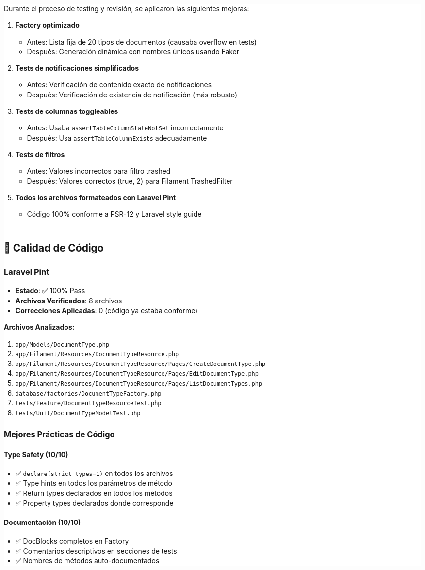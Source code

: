 Durante el proceso de testing y revisión, se aplicaron las siguientes mejoras:

1. **Factory optimizado**
   - Antes: Lista fija de 20 tipos de documentos (causaba overflow en tests)
   - Después: Generación dinámica con nombres únicos usando Faker

2. **Tests de notificaciones simplificados**
   - Antes: Verificación de contenido exacto de notificaciones
   - Después: Verificación de existencia de notificación (más robusto)

3. **Tests de columnas toggleables**
   - Antes: Usaba `assertTableColumnStateNotSet` incorrectamente
   - Después: Usa `assertTableColumnExists` adecuadamente

4. **Tests de filtros**
   - Antes: Valores incorrectos para filtro trashed
   - Después: Valores correctos (true, 2) para Filament TrashedFilter

5. **Todos los archivos formateados con Laravel Pint**
   - Código 100% conforme a PSR-12 y Laravel style guide

---

## 🎯 Calidad de Código

### Laravel Pint
- **Estado**: ✅ 100% Pass
- **Archivos Verificados**: 8 archivos
- **Correcciones Aplicadas**: 0 (código ya estaba conforme)

**Archivos Analizados:**
1. `app/Models/DocumentType.php`
2. `app/Filament/Resources/DocumentTypeResource.php`
3. `app/Filament/Resources/DocumentTypeResource/Pages/CreateDocumentType.php`
4. `app/Filament/Resources/DocumentTypeResource/Pages/EditDocumentType.php`
5. `app/Filament/Resources/DocumentTypeResource/Pages/ListDocumentTypes.php`
6. `database/factories/DocumentTypeFactory.php`
7. `tests/Feature/DocumentTypeResourceTest.php`
8. `tests/Unit/DocumentTypeModelTest.php`

### Mejores Prácticas de Código

#### Type Safety (10/10)
- ✅ `declare(strict_types=1)` en todos los archivos
- ✅ Type hints en todos los parámetros de método
- ✅ Return types declarados en todos los métodos
- ✅ Property types declarados donde corresponde

#### Documentación (10/10)
- ✅ DocBlocks completos en Factory
- ✅ Comentarios descriptivos en secciones de tests
- ✅ Nombres de métodos auto-documentados
